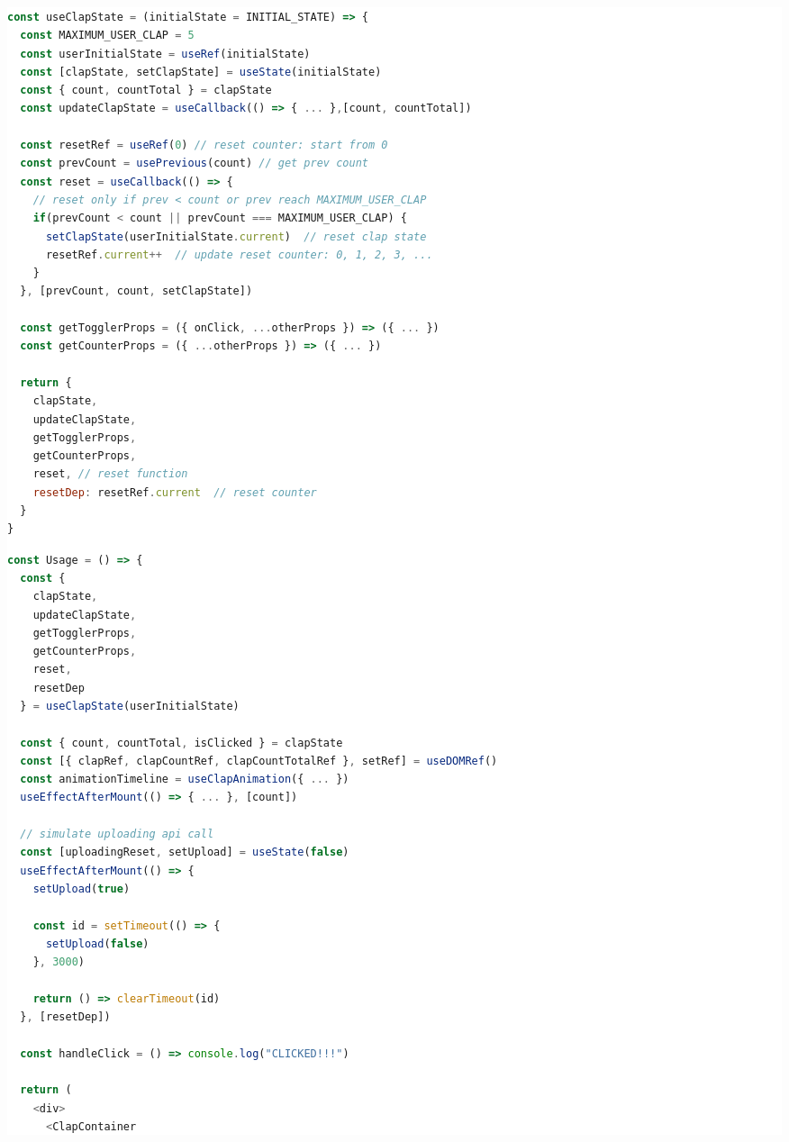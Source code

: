 ```javascript
const useClapState = (initialState = INITIAL_STATE) => {
  const MAXIMUM_USER_CLAP = 5
  const userInitialState = useRef(initialState)
  const [clapState, setClapState] = useState(initialState)
  const { count, countTotal } = clapState
  const updateClapState = useCallback(() => { ... },[count, countTotal])

  const resetRef = useRef(0) // reset counter: start from 0
  const prevCount = usePrevious(count) // get prev count
  const reset = useCallback(() => {
    // reset only if prev < count or prev reach MAXIMUM_USER_CLAP
    if(prevCount < count || prevCount === MAXIMUM_USER_CLAP) {
      setClapState(userInitialState.current)  // reset clap state
      resetRef.current++  // update reset counter: 0, 1, 2, 3, ...
    }
  }, [prevCount, count, setClapState])

  const getTogglerProps = ({ onClick, ...otherProps }) => ({ ... })
  const getCounterProps = ({ ...otherProps }) => ({ ... })

  return { 
    clapState, 
    updateClapState, 
    getTogglerProps, 
    getCounterProps, 
    reset, // reset function
    resetDep: resetRef.current  // reset counter
  }
}
```

```javascript
const Usage = () => {
  const { 
    clapState, 
    updateClapState, 
    getTogglerProps, 
    getCounterProps,
    reset,
    resetDep
  } = useClapState(userInitialState)

  const { count, countTotal, isClicked } = clapState
  const [{ clapRef, clapCountRef, clapCountTotalRef }, setRef] = useDOMRef()
  const animationTimeline = useClapAnimation({ ... })
  useEffectAfterMount(() => { ... }, [count])

  // simulate uploading api call
  const [uploadingReset, setUpload] = useState(false)
  useEffectAfterMount(() => {
    setUpload(true)

    const id = setTimeout(() => {
      setUpload(false)
    }, 3000)

    return () => clearTimeout(id)
  }, [resetDep])

  const handleClick = () => console.log("CLICKED!!!")
  
  return (
    <div>
      <ClapContainer 
```